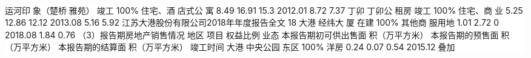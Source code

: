 运河印
象（楚桥
雅苑）
竣工
100%
住宅、酒
店式公
寓
8.49
16.91
15.3
2012.01
8.72
7.37
丁卯
丁卯公
租房
竣工
100%
住宅、商
业
5.25
12.86
12.12
2013.08
5.16
5.92
江苏大港股份有限公司2018年年度报告全文
18
大港
经纬大
厦
在建
100%
其他商
服用地
1.01
2.72
0
2018.08
1.84
0.76
（3）报告期房地产销售情况
地区
项目
权益比例
业态
本报告期初可供出售面
积（万平方米）
本报告期的预售面
积（万平方米）
本报告期的结算面
积（万平方米）
竣工时间
大港
中央公园
东区
100%
洋房
0.24
0.07
0.54
2015.12
叠加
